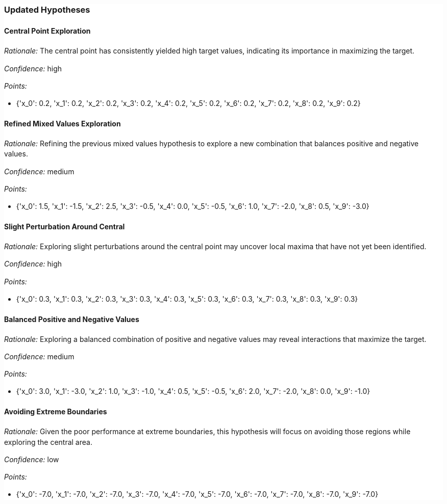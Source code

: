 ### Updated Hypotheses

#### Central Point Exploration

*Rationale:* The central point has consistently yielded high target values, indicating its importance in maximizing the target.

*Confidence:* high

*Points:*

- {'x_0': 0.2, 'x_1': 0.2, 'x_2': 0.2, 'x_3': 0.2, 'x_4': 0.2, 'x_5': 0.2, 'x_6': 0.2, 'x_7': 0.2, 'x_8': 0.2, 'x_9': 0.2}

#### Refined Mixed Values Exploration

*Rationale:* Refining the previous mixed values hypothesis to explore a new combination that balances positive and negative values.

*Confidence:* medium

*Points:*

- {'x_0': 1.5, 'x_1': -1.5, 'x_2': 2.5, 'x_3': -0.5, 'x_4': 0.0, 'x_5': -0.5, 'x_6': 1.0, 'x_7': -2.0, 'x_8': 0.5, 'x_9': -3.0}

#### Slight Perturbation Around Central

*Rationale:* Exploring slight perturbations around the central point may uncover local maxima that have not yet been identified.

*Confidence:* high

*Points:*

- {'x_0': 0.3, 'x_1': 0.3, 'x_2': 0.3, 'x_3': 0.3, 'x_4': 0.3, 'x_5': 0.3, 'x_6': 0.3, 'x_7': 0.3, 'x_8': 0.3, 'x_9': 0.3}

#### Balanced Positive and Negative Values

*Rationale:* Exploring a balanced combination of positive and negative values may reveal interactions that maximize the target.

*Confidence:* medium

*Points:*

- {'x_0': 3.0, 'x_1': -3.0, 'x_2': 1.0, 'x_3': -1.0, 'x_4': 0.5, 'x_5': -0.5, 'x_6': 2.0, 'x_7': -2.0, 'x_8': 0.0, 'x_9': -1.0}

#### Avoiding Extreme Boundaries

*Rationale:* Given the poor performance at extreme boundaries, this hypothesis will focus on avoiding those regions while exploring the central area.

*Confidence:* low

*Points:*

- {'x_0': -7.0, 'x_1': -7.0, 'x_2': -7.0, 'x_3': -7.0, 'x_4': -7.0, 'x_5': -7.0, 'x_6': -7.0, 'x_7': -7.0, 'x_8': -7.0, 'x_9': -7.0}
